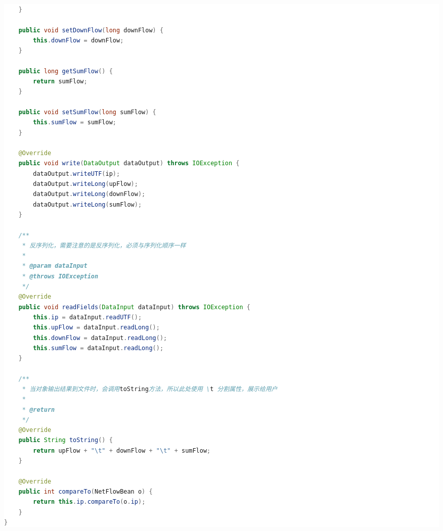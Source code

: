 ```java
    }

    public void setDownFlow(long downFlow) {
        this.downFlow = downFlow;
    }

    public long getSumFlow() {
        return sumFlow;
    }

    public void setSumFlow(long sumFlow) {
        this.sumFlow = sumFlow;
    }

    @Override
    public void write(DataOutput dataOutput) throws IOException {
        dataOutput.writeUTF(ip);
        dataOutput.writeLong(upFlow);
        dataOutput.writeLong(downFlow);
        dataOutput.writeLong(sumFlow);
    }

    /**
     * 反序列化，需要注意的是反序列化，必须与序列化顺序一样
     *
     * @param dataInput
     * @throws IOException
     */
    @Override
    public void readFields(DataInput dataInput) throws IOException {
        this.ip = dataInput.readUTF();
        this.upFlow = dataInput.readLong();
        this.downFlow = dataInput.readLong();
        this.sumFlow = dataInput.readLong();
    }

    /**
     * 当对象输出结果到文件时，会调用toString方法，所以此处使用 \t 分割属性，展示给用户
     *
     * @return
     */
    @Override
    public String toString() {
        return upFlow + "\t" + downFlow + "\t" + sumFlow;
    }

    @Override
    public int compareTo(NetFlowBean o) {
        return this.ip.compareTo(o.ip);
    }
}
```
